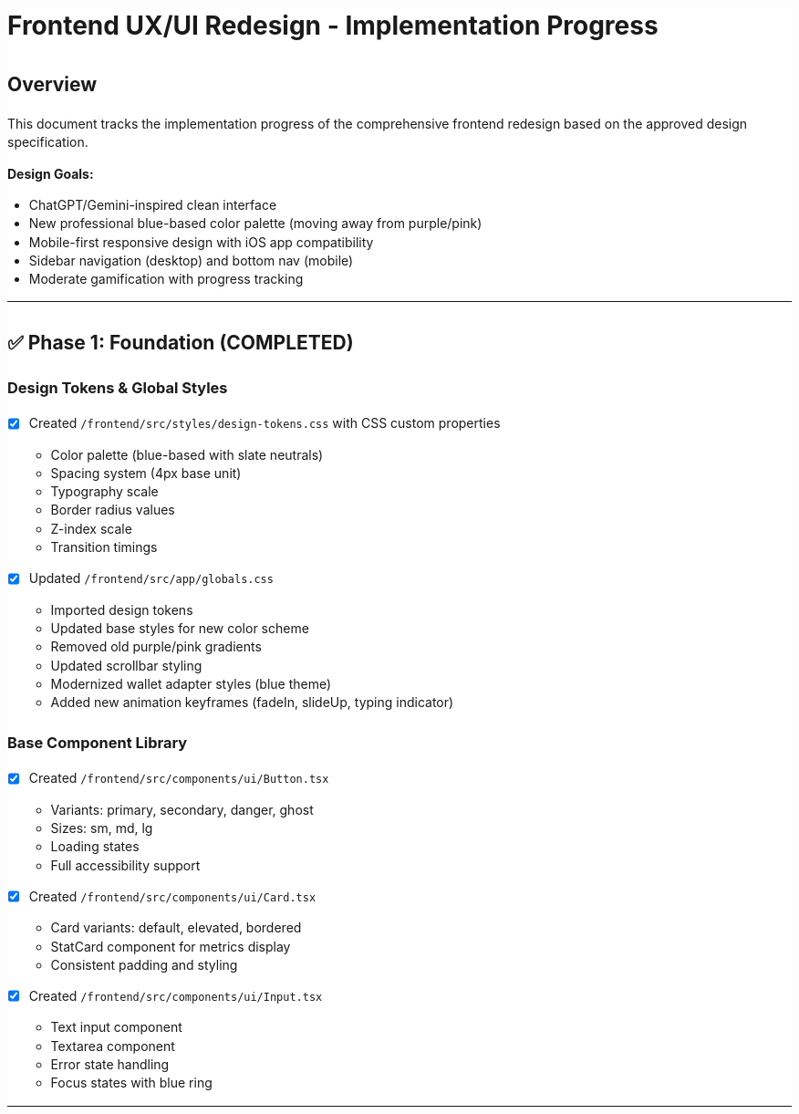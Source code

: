 # Frontend UX/UI Redesign - Implementation Progress

## Overview
This document tracks the implementation progress of the comprehensive frontend redesign based on the approved design specification.

**Design Goals:**
- ChatGPT/Gemini-inspired clean interface
- New professional blue-based color palette (moving away from purple/pink)
- Mobile-first responsive design with iOS app compatibility
- Sidebar navigation (desktop) and bottom nav (mobile)
- Moderate gamification with progress tracking

---

## ✅ Phase 1: Foundation (COMPLETED)

### Design Tokens & Global Styles
- [x] Created `/frontend/src/styles/design-tokens.css` with CSS custom properties
  - Color palette (blue-based with slate neutrals)
  - Spacing system (4px base unit)
  - Typography scale
  - Border radius values
  - Z-index scale
  - Transition timings
  
- [x] Updated `/frontend/src/app/globals.css`
  - Imported design tokens
  - Updated base styles for new color scheme
  - Removed old purple/pink gradients
  - Updated scrollbar styling
  - Modernized wallet adapter styles (blue theme)
  - Added new animation keyframes (fadeIn, slideUp, typing indicator)

### Base Component Library
- [x] Created `/frontend/src/components/ui/Button.tsx`
  - Variants: primary, secondary, danger, ghost
  - Sizes: sm, md, lg
  - Loading states
  - Full accessibility support
  
- [x] Created `/frontend/src/components/ui/Card.tsx`
  - Card variants: default, elevated, bordered
  - StatCard component for metrics display
  - Consistent padding and styling
  
- [x] Created `/frontend/src/components/ui/Input.tsx`
  - Text input component
  - Textarea component
  - Error state handling
  - Focus states with blue ring

---